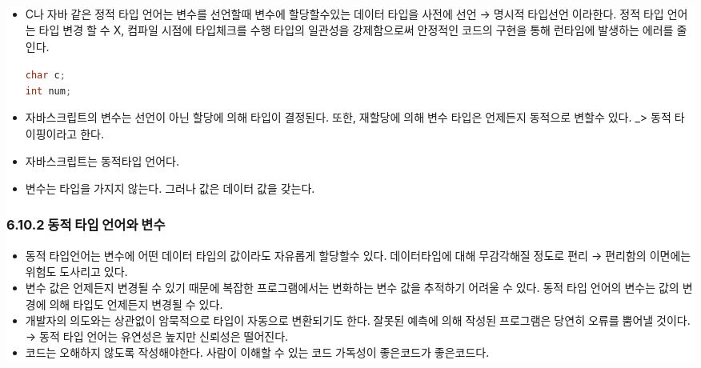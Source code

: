 - C나 자바 같은 정적 타입 언어는 변수를 선언할때 변수에 할당할수있는 데이터 타입을 사전에 선언 → 명시적 타입선언 이라한다.
정적 타입 언어는 타입 변경 할 수 X, 컴파일 시점에 타입체크를 수행
타입의 일관성을 강제함으로써 안정적인 코드의 구현을 통해 런타임에 발생하는 에러를 줄인다.
    
    ```c
    char c;
    int num;
    ```
    
- 자바스크립트의 변수는 선언이 아닌 할당에 의해 타입이 결정된다.
또한, 재할당에 의해 변수 타입은 언제든지 동적으로 변할수 있다. _> 동적 타이핑이라고 한다.
- 자바스크립트는 동적타입 언어다.
- 변수는 타입을 가지지 않는다.
그러나 값은 데이터 값을 갖는다.

### 6.10.2 동적 타입 언어와 변수

- 동적 타입언어는 변수에 어떤 데이터 타입의 값이라도 자유롭게 할당할수 있다.
데이터타입에 대해 무감각해질 정도로 편리 → 편리함의 이면에는 위험도 도사리고 있다.
- 변수 값은 언제든지 변경될 수 있기 때문에 복잡한 프로그램에서는 변화하는 변수 값을 추적하기 어려울 수 있다.
동적 타입 언어의 변수는 값의 변경에 의해 타입도 언제든지 변경될 수 있다.
- 개발자의 의도와는 상관없이 암묵적으로 타입이 자동으로 변환되기도 한다.
잘못된 예측에 의해 작성된 프로그램은 당연히 오류를 뿜어낼 것이다.
→ 동적 타입 언어는 유연성은 높지만 신뢰성은 떨어진다.
- 코드는 오해하지 않도록 작성해야한다. 사람이 이해할 수 있는 코드 가독성이 좋은코드가 좋은코드다.